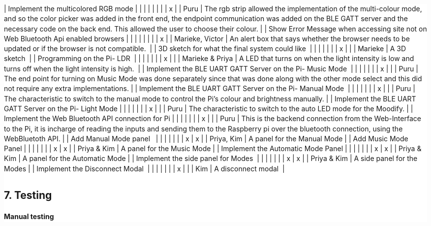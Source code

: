 | Implement the multicolored RGB mode                                              |              |   |   |   |   |   |   | x |    | Puru                        | The rgb strip allowed the implementation of the multi-colour mode, and so the color picker was added in the front end, the endpoint communication was added on the BLE GATT server and the necessary code on the back end. This allowed the user to choose their colour. |
| Show Error Message when accessing site not on Web Bluetooth Api enabled browsers |              |   |   |   |   |   |   | x |    | Marieke, Victor             | An alert box that says whether the browser needs to be updated or if the browser is not compatible.                                                                                                                                                                      |
| 3D sketch for what the final system could like                                   |              |   |   |   |   |   | x |   |    | Marieke                     | A 3D sketch                                                                                                                                                                                                                                                              |
| Programming on the Pi- LDR                                                       |              |   |   |   |   |   | x |   |    | Marieke & Priya             | A LED that turns on when the light intensity is low and turns off when the light intensity is high.                                                                                                                                                                      |
| Implement the BLE UART GATT Server on the Pi- Music Mode                         |              |   |   |   |   |   | x |   |    | Puru                        | The end point for turning on Music Mode was done separately since that was done along with the other mode select and this did not require any extra implementations.                                                                                                     |
| Implement the BLE UART GATT Server on the Pi- Manual Mode                        |              |   |   |   |   |   | x |   |    | Puru                        | The characteristic to switch to the manual mode to control the Pi’s colour and brightness manually.                                                                                                                                                                      |
| Implement the BLE UART GATT Server on the Pi- Light Mode                         |              |   |   |   |   |   | x |   |    | Puru                        | The characteristic to switch to the auto LED mode for the Moodify.                                                                                                                                                                                                       |
| Implement the Web Bluetooth API connection for Pi                                |              |   |   |   |   |   | x |   |    | Puru                        | This is the backend connection from the Web-Interface to the Pi, it is incharge of reading the inputs and sending them to the Raspberry pi over the bluetooth connection, using the WebBluetoth API.                                                                     |
| Add Manual Mode panel                                                            |              |   |   |   |   |   | x | x |    | Priya, Kim                  | A panel for the Manual Mode                                                                                                                                                                                                                                              |
| Add Music Mode Panel                                                             |              |   |   |   |   |   | x | x |    | Priya & Kim                 | A panel for the Music Mode                                                                                                                                                                                                                                               |
| Implement the Automatic Mode Panel                                               |              |   |   |   |   |   | x | x |    | Priya & Kim                 | A panel for the Automatic Mode                                                                                                                                                                                                                                           |
| Implement the side panel for Modes                                               |              |   |   |   |   |   | x | x |    | Priya & Kim                 | A side panel for the Modes                                                                                                                                                                                                                                               |
| Implement the Disconnect Modal                                                   |              |   |   |   |   |   | x |   |    | Kim                         | A disconnect modal                                                                                                                                                                                                                                                       |

## 7. Testing
**Manual testing**
